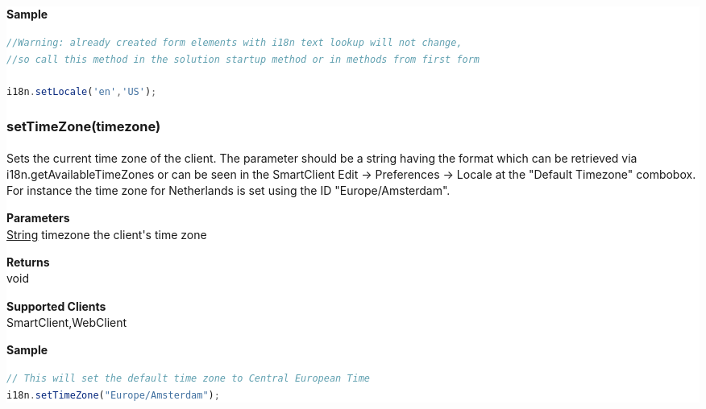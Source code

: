 **Sample**

```javascript
//Warning: already created form elements with i18n text lookup will not change,
//so call this method in the solution startup method or in methods from first form

i18n.setLocale('en','US');
```
### setTimeZone(timezone)

Sets the current time zone of the client.
The parameter should be a string having the format which can be retrieved via i18n.getAvailableTimeZones or
can be seen in the SmartClient Edit -> Preferences -> Locale at the "Default Timezone" combobox.
For instance the time zone for Netherlands is set using the ID "Europe/Amsterdam".

**Parameters**\
[String](JSLib/String.md) timezone the client's time zone

**Returns**\
void 

**Supported Clients**\
SmartClient,WebClient

**Sample**

```javascript
// This will set the default time zone to Central European Time
i18n.setTimeZone("Europe/Amsterdam");
```


